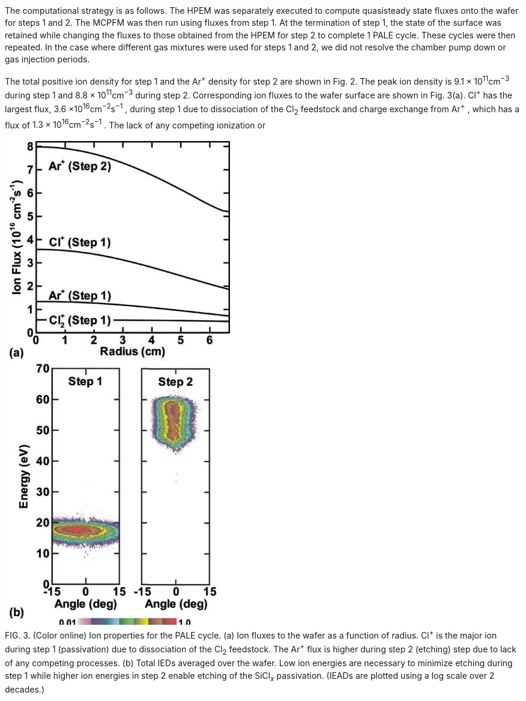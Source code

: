 The computational strategy is as follows. The HPEM was separately executed to compute quasisteady state fluxes onto the wafer for steps 1 and 2. The MCPFM was then run using fluxes from step 1. At the termination of step 1, the state of the surface was retained while changing the fluxes to those obtained from the HPEM for step 2 to complete 1 PALE cycle. These cycles were then repeated. In the case where different gas mixtures were used for steps 1 and 2, we did not resolve the chamber pump down or gas injection periods.

The total positive ion density for step 1 and the  $\mathrm{Ar^{+}}$  density for step 2 are shown in Fig. 2. The peak ion density is  $9.1\times 10^{11}\mathrm{cm}^{- 3}$  during step 1 and  $8.8\times 10^{11}\mathrm{cm}^{- 3}$  during step 2. Corresponding ion fluxes to the wafer surface are shown in Fig. 3(a).  $\mathrm{Cl^{+}}$  has the largest flux, 3.6  $\times 10^{16}\mathrm{cm}^{- 2}\mathrm{s}^{- 1}$ , during step 1 due to dissociation of the  $\mathrm{Cl}_2$  feedstock and charge exchange from  $\mathrm{Ar^{+}}$ , which has a flux of  $1.3\times 10^{16}\mathrm{cm}^{- 2}\mathrm{s}^{- 1}$ . The lack of any competing ionization or

![](images/55991ace51bb93cca580e477cbd9de9b2e7268345c3ab2dfa55343d7624b86a7.jpg)  
FIG. 3. (Color online) Ion properties for the PALE cycle. (a) Ion fluxes to the wafer as a function of radius.  $\mathrm{Cl}^+$  is the major ion during step 1 (passivation) due to dissociation of the  $\mathrm{Cl}_2$  feedstock. The  $\mathrm{Ar^{+}}$  flux is higher during step 2 (etching) step due to lack of any competing processes. (b) Total IEDs averaged over the wafer. Low ion energies are necessary to minimize etching during step 1 while higher ion energies in step 2 enable etching of the  $\mathrm{SiCl}_x$  passivation. (IEADs are plotted using a log scale over 2 decades.)
